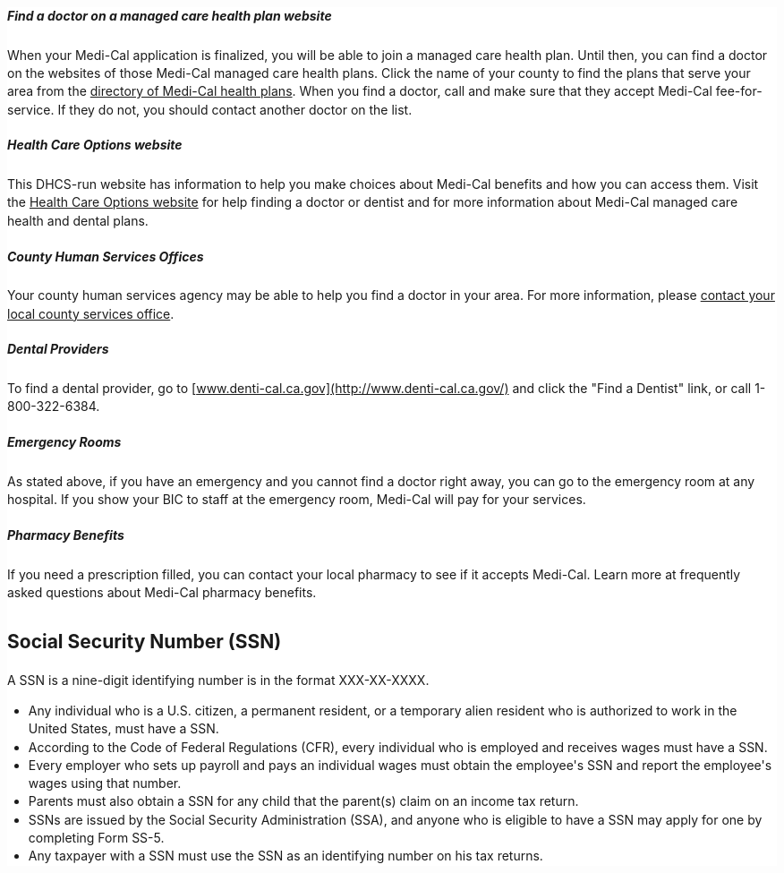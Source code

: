 ##### Find a doctor on a managed care health plan website

When your Medi-Cal application is finalized, you will be able to join a managed care health plan.  Until then, you can find a doctor on the websites of those Medi-Cal managed care health plans.  Click the name of your county to find the plans that serve your area from the [directory of Medi-Cal health plans](http://www.dhcs.ca.gov/individuals/pages/mmcdhealthplandir.aspx).  When you find a doctor, call and make sure that they accept Medi-Cal fee-for-service.  If they do not, you should contact another doctor on the list.

##### Health Care Options website

This DHCS-run website has information to help you make choices about Medi-Cal benefits and how you can access them. Visit the [Health Care Options website](http://www.healthcareoptions.dhcs.ca.gov/HCOCSP/Home) for help finding a doctor or dentist and for more information about Medi-Cal managed care health and dental plans.

##### County Human Services Offices

Your county human services agency may be able to help you find a doctor in your area.  For more information, please [contact your local county services office](http://www.dhcs.ca.gov/services/medi-cal/Pages/CountyOffices.aspx).

##### Dental Providers

To find a dental provider, go to [www.denti-cal.ca.gov](http://www.denti-cal.ca.gov/)  and click the "Find a Dentist" link, or call 1-800-322-6384.

##### Emergency Rooms

As stated above, if you have an emergency and you cannot find a doctor right away, you can go to the emergency room at any hospital.  If you show your BIC to staff at the emergency room, Medi-Cal will pay for your services.

##### Pharmacy Benefits

If you need a prescription filled, you can contact your local pharmacy to see if it accepts Medi-Cal. Learn more at frequently asked questions about Medi-Cal pharmacy benefits.

## Social Security Number (SSN)

A SSN is a nine-digit identifying number is in the format XXX-XX-XXXX.
- Any individual who is a U.S. citizen, a permanent resident, or a
  temporary alien resident who is authorized to work in the United
  States, must have a SSN.
- According to the Code of Federal Regulations (CFR), every individual
  who is employed and receives wages must have a SSN.
- Every employer who sets up payroll and pays an individual wages must
  obtain the employee's SSN and report the employee's wages using that
  number.
- Parents must also obtain a SSN for any child that the parent(s) claim
  on an income tax return.
- SSNs are issued by the Social Security Administration (SSA), and
  anyone who is eligible to have a SSN may apply for one by completing
  Form SS-5.
- Any taxpayer with a SSN must use the SSN as an identifying number on
  his tax returns.
